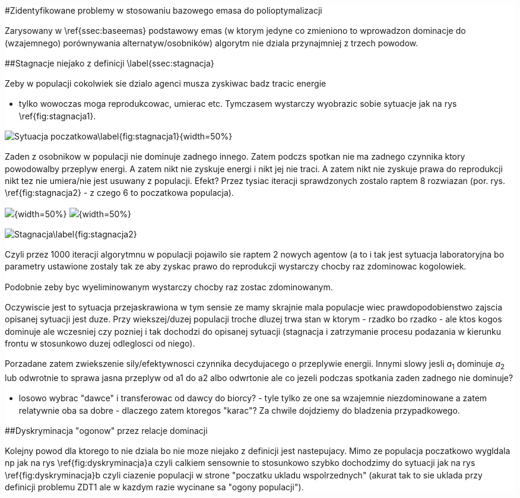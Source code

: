 
#Zidentyfikowane problemy w stosowaniu bazowego emasa do polioptymalizacji

Zarysowany w \ref{ssec:baseemas} podstawowy emas (w ktorym jedyne co 
zmieniono to wprowadzon dominacje do (wzajemnego) porównywania alternatyw/osobników) algorytm nie dziala przynajmniej z trzech powodow.


##Stagnacje niejako z definicji
\label{ssec:stagnacja}

Zeby w populacji cokolwiek sie dzialo agenci musza zyskiwac badz tracic energie 
- tylko wowoczas moga reprodukcowac, umierac etc. 
Tymczasem wystarczy wyobrazic sobie sytuacje jak na rys \ref{fig:stagnacja1}. 


![Sytuacja poczatkowa\label{fig:stagnacja1}](figures/zrzut1.png){width=50%}


Zaden z osobnikow w populacji nie dominuje zadnego innego. 
Zatem podczs spotkan nie ma zadnego czynnika ktory powodowalby przeplyw energi. 
A zatem nikt nie zyskuje energi i nikt jej nie traci. A zatem nikt nie zyskuje prawa do reprodukcji
 nikt tez nie umiera/nie jest usuwany z populacji. 
 Efekt? Przez tysiac iteracji sprawdzonych zostalo raptem 8 rozwiazan 
 (por. rys. \ref{fig:stagnacja2} - z czego 6 to poczatkowa populacja). 


![](figures/zrzut2.png){width=50%}
![](figures/zrzut3.png){width=50%}

![Stagnacja\label{fig:stagnacja2}](figures/t.png)

Czyli przez 1000 iteracji algorytmnu w populacji pojawilo sie raptem 2 nowych agentow 
(a to i tak jest sytuacja laboratoryjna bo parametry ustawione zostaly tak ze aby zyskac 
prawo do reprodukcji wystarczy chocby raz zdominowac kogolowiek. 

Podobnie zeby byc wyeliminowanym wystarczy chocby raz zostac zdominowanym.


Oczywiscie jest to sytuacja przejaskrawiona w tym sensie ze mamy skrajnie mala populacje 
wiec prawdopodobienstwo zajscia opisanej sytuacji jest duze. Przy wiekszej/duzej populacji 
troche dluzej trwa stan w ktorym - rzadko bo rzadko - ale ktos kogos dominuje 
ale wczesniej czy pozniej i tak dochodzi do opisanej sytuacji (stagnacja i zatrzymanie procesu 
podazania w kierunku frontu w stosunkowo duzej odleglosci od niego).

Porzadane zatem zwiekszenie sily/efektywnosci czynnika decydujacego o przeplywie energii. 
Innymi slowy jesli $a_1$ dominuje $a_2$ lub odwrotnie to sprawa jasna przeplyw 
od a1 do a2 albo odwrtonie ale co jezeli podczas spotkania zaden zadnego nie dominuje?

* losowo wybrac "dawce" i transferowac od dawcy do biorcy? - tyle tylko ze 
one sa wzajemnie niezdominowane a zatem relatywnie oba sa dobre - 
dlaczego zatem ktoregos "karac"? Za chwile dojdziemy do bladzenia przypadkowego.



##Dyskryminacja "ogonow" przez relacje dominacji

Kolejny powod dla ktorego to nie dziala bo nie moze niejako z definicji jest nastepujacy.
Mimo ze populacja poczatkowo wygldala np jak na rys \ref{fig:dyskryminacja}a czyli calkiem 
sensownie to stosunkowo szybko dochodzimy do sytuacji jak na rys \ref{fig:dyskryminacja}b
czyli ciazenie populacji w strone "poczatku ukladu wspolrzednych" 
(akurat tak to sie uklada przy definicji problemu ZDT1 ale w kazdym razie wycinane sa "ogony populacji").
